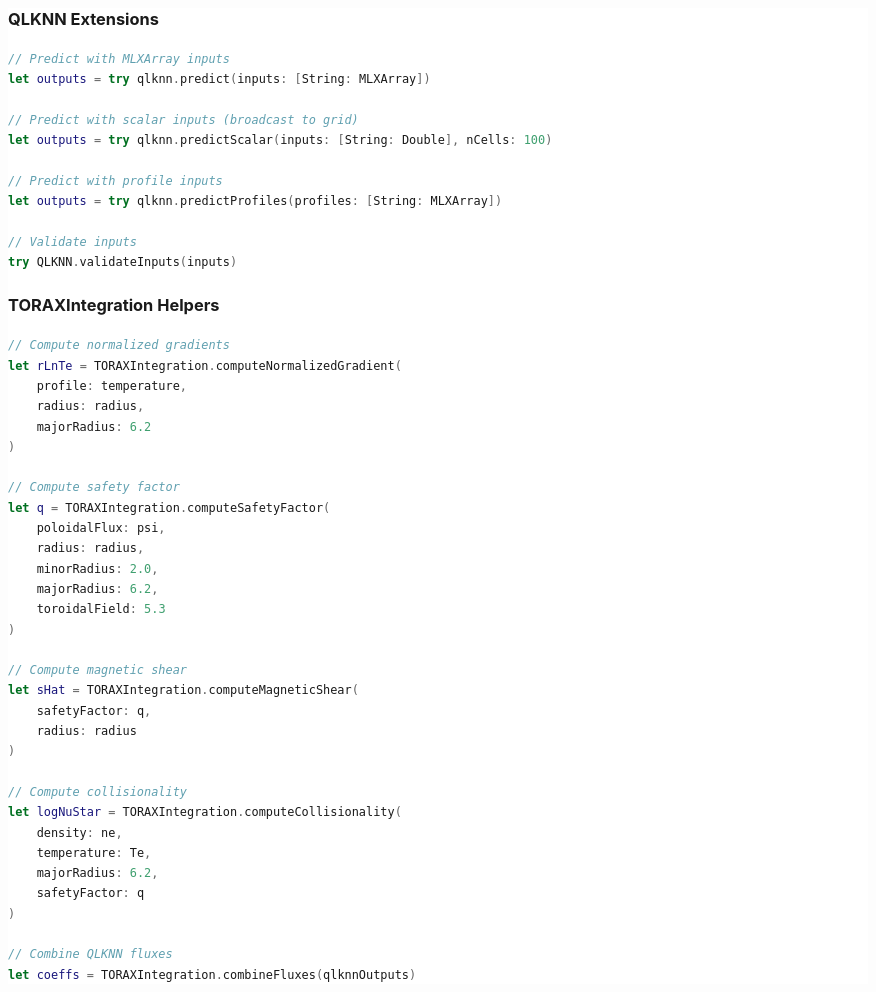 ### QLKNN Extensions

```swift
// Predict with MLXArray inputs
let outputs = try qlknn.predict(inputs: [String: MLXArray])

// Predict with scalar inputs (broadcast to grid)
let outputs = try qlknn.predictScalar(inputs: [String: Double], nCells: 100)

// Predict with profile inputs
let outputs = try qlknn.predictProfiles(profiles: [String: MLXArray])

// Validate inputs
try QLKNN.validateInputs(inputs)
```

### TORAXIntegration Helpers

```swift
// Compute normalized gradients
let rLnTe = TORAXIntegration.computeNormalizedGradient(
    profile: temperature,
    radius: radius,
    majorRadius: 6.2
)

// Compute safety factor
let q = TORAXIntegration.computeSafetyFactor(
    poloidalFlux: psi,
    radius: radius,
    minorRadius: 2.0,
    majorRadius: 6.2,
    toroidalField: 5.3
)

// Compute magnetic shear
let sHat = TORAXIntegration.computeMagneticShear(
    safetyFactor: q,
    radius: radius
)

// Compute collisionality
let logNuStar = TORAXIntegration.computeCollisionality(
    density: ne,
    temperature: Te,
    majorRadius: 6.2,
    safetyFactor: q
)

// Combine QLKNN fluxes
let coeffs = TORAXIntegration.combineFluxes(qlknnOutputs)
```
